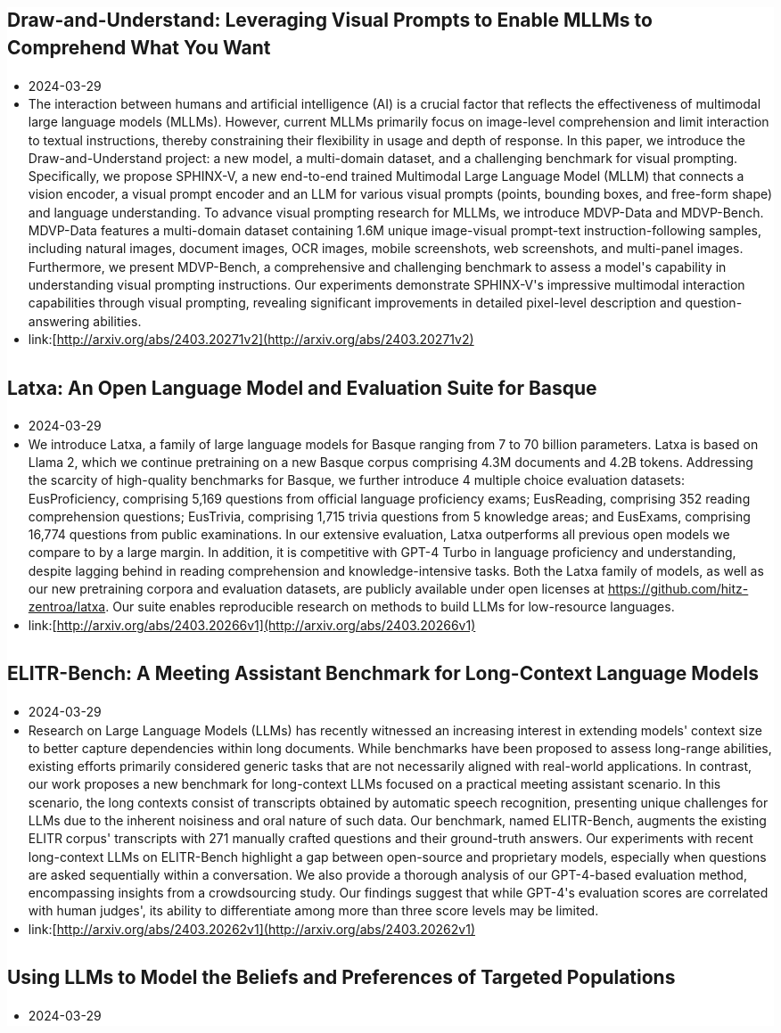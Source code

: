 ## Draw-and-Understand: Leveraging Visual Prompts to Enable MLLMs to   Comprehend What You Want 
  * 2024-03-29  
  * The interaction between humans and artificial intelligence (AI) is a crucial factor that reflects the effectiveness of multimodal large language models (MLLMs). However, current MLLMs primarily focus on image-level comprehension and limit interaction to textual instructions, thereby constraining their flexibility in usage and depth of response. In this paper, we introduce the Draw-and-Understand project: a new model, a multi-domain dataset, and a challenging benchmark for visual prompting. Specifically, we propose SPHINX-V, a new end-to-end trained Multimodal Large Language Model (MLLM) that connects a vision encoder, a visual prompt encoder and an LLM for various visual prompts (points, bounding boxes, and free-form shape) and language understanding. To advance visual prompting research for MLLMs, we introduce MDVP-Data and MDVP-Bench. MDVP-Data features a multi-domain dataset containing 1.6M unique image-visual prompt-text instruction-following samples, including natural images, document images, OCR images, mobile screenshots, web screenshots, and multi-panel images. Furthermore, we present MDVP-Bench, a comprehensive and challenging benchmark to assess a model's capability in understanding visual prompting instructions. Our experiments demonstrate SPHINX-V's impressive multimodal interaction capabilities through visual prompting, revealing significant improvements in detailed pixel-level description and question-answering abilities. 
 * link:[http://arxiv.org/abs/2403.20271v2](http://arxiv.org/abs/2403.20271v2) 
## Latxa: An Open Language Model and Evaluation Suite for Basque 
  * 2024-03-29  
  * We introduce Latxa, a family of large language models for Basque ranging from 7 to 70 billion parameters. Latxa is based on Llama 2, which we continue pretraining on a new Basque corpus comprising 4.3M documents and 4.2B tokens. Addressing the scarcity of high-quality benchmarks for Basque, we further introduce 4 multiple choice evaluation datasets: EusProficiency, comprising 5,169 questions from official language proficiency exams; EusReading, comprising 352 reading comprehension questions; EusTrivia, comprising 1,715 trivia questions from 5 knowledge areas; and EusExams, comprising 16,774 questions from public examinations. In our extensive evaluation, Latxa outperforms all previous open models we compare to by a large margin. In addition, it is competitive with GPT-4 Turbo in language proficiency and understanding, despite lagging behind in reading comprehension and knowledge-intensive tasks. Both the Latxa family of models, as well as our new pretraining corpora and evaluation datasets, are publicly available under open licenses at https://github.com/hitz-zentroa/latxa. Our suite enables reproducible research on methods to build LLMs for low-resource languages. 
 * link:[http://arxiv.org/abs/2403.20266v1](http://arxiv.org/abs/2403.20266v1) 
## ELITR-Bench: A Meeting Assistant Benchmark for Long-Context Language   Models 
  * 2024-03-29  
  * Research on Large Language Models (LLMs) has recently witnessed an increasing interest in extending models' context size to better capture dependencies within long documents. While benchmarks have been proposed to assess long-range abilities, existing efforts primarily considered generic tasks that are not necessarily aligned with real-world applications. In contrast, our work proposes a new benchmark for long-context LLMs focused on a practical meeting assistant scenario. In this scenario, the long contexts consist of transcripts obtained by automatic speech recognition, presenting unique challenges for LLMs due to the inherent noisiness and oral nature of such data. Our benchmark, named ELITR-Bench, augments the existing ELITR corpus' transcripts with 271 manually crafted questions and their ground-truth answers. Our experiments with recent long-context LLMs on ELITR-Bench highlight a gap between open-source and proprietary models, especially when questions are asked sequentially within a conversation. We also provide a thorough analysis of our GPT-4-based evaluation method, encompassing insights from a crowdsourcing study. Our findings suggest that while GPT-4's evaluation scores are correlated with human judges', its ability to differentiate among more than three score levels may be limited. 
 * link:[http://arxiv.org/abs/2403.20262v1](http://arxiv.org/abs/2403.20262v1) 
## Using LLMs to Model the Beliefs and Preferences of Targeted Populations 
  * 2024-03-29  